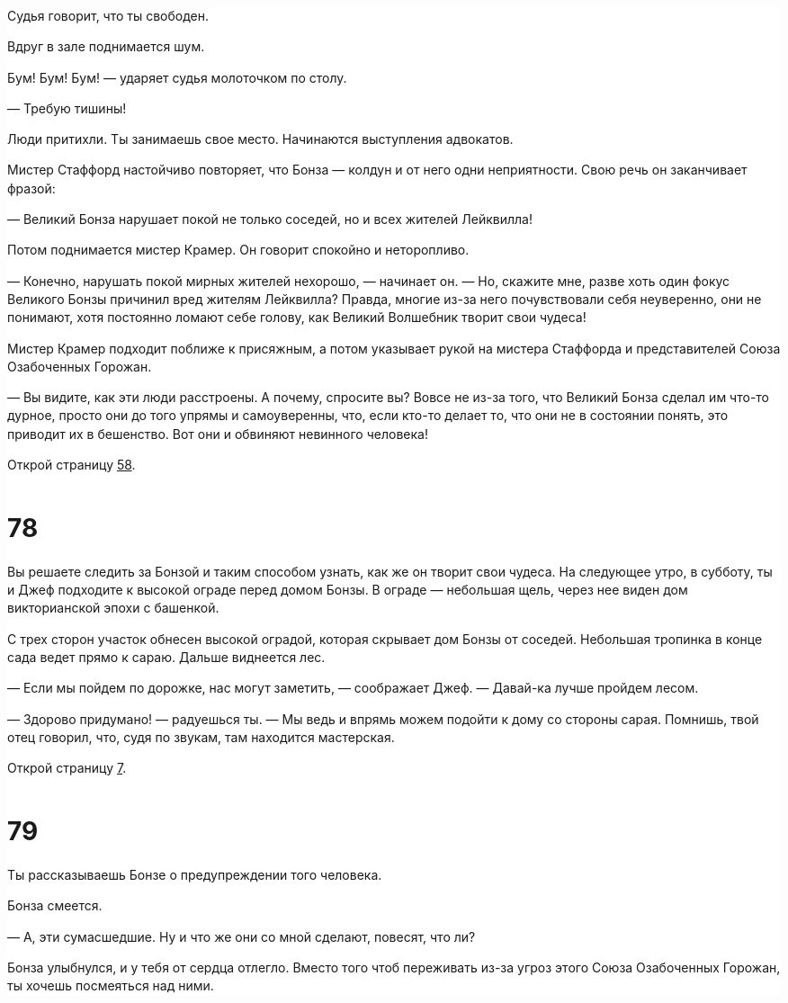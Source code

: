 Судья говорит, что ты свободен.

Вдруг в зале поднимается шум.

Бум! Бум! Бум! — ударяет судья молоточком по столу.

— Требую тишины!

Люди притихли. Ты занимаешь свое место. Начинаются выступления адвокатов.

Мистер Стаффорд настойчиво повторяет, что Бонза — колдун и от него одни неприятности. Свою речь он заканчивает фразой:

— Великий Бонза нарушает покой не только соседей, но и всех жителей Лейквилла!

Потом поднимается мистер Крамер. Он говорит спокойно и неторопливо.

— Конечно, нарушать покой мирных жителей нехорошо, — начинает он. — Но, скажите мне, разве хоть один фокус Великого Бонзы причинил вред жителям Лейквилла? Правда, многие из-за него почувствовали себя неуверенно, они не понимают, хотя постоянно ломают себе голову, как Великий Волшебник творит свои чудеса!

Мистер Крамер подходит поближе к присяжным, а потом указывает рукой на мистера Стаффорда и представителей Союза Озабоченных Горожан.

— Вы видите, как эти люди расстроены. А почему, спросите вы? Вовсе не из-за того, что Великий Бонза сделал им что-то дурное, просто они до того упрямы и самоуверенны, что, если кто-то делает то, что они не в состоянии понять, это приводит их в бешенство. Вот они и обвиняют невинного человека!

Открой страницу [58](#58).

# 78

Вы решаете следить за Бонзой и таким способом узнать, как же он творит свои чудеса. На следующее утро, в субботу, ты и Джеф подходите к высокой ограде перед домом Бонзы. В ограде — небольшая щель, через нее виден дом викторианской эпохи с башенкой.

С трех сторон участок обнесен высокой оградой, которая скрывает дом Бонзы от соседей. Небольшая тропинка в конце сада ведет прямо к сараю. Дальше виднеется лес.

— Если мы пойдем по дорожке, нас могут заметить, — соображает Джеф. — Давай-ка лучше пройдем лесом.

— Здорово придумано! — радуешься ты. — Мы ведь и впрямь можем подойти к дому со стороны сарая. Помнишь, твой отец говорил, что, судя по звукам, там находится мастерская.

Открой страницу [7](#7).

# 79

Ты рассказываешь Бонзе о предупреждении того человека.

Бонза смеется.

— А, эти сумасшедшие. Ну и что же они со мной сделают, повесят, что ли?

Бонза улыбнулся, и у тебя от сердца отлегло. Вместо того чтоб переживать из-за угроз этого Союза Озабоченных Горожан, ты хочешь посмеяться над ними.
